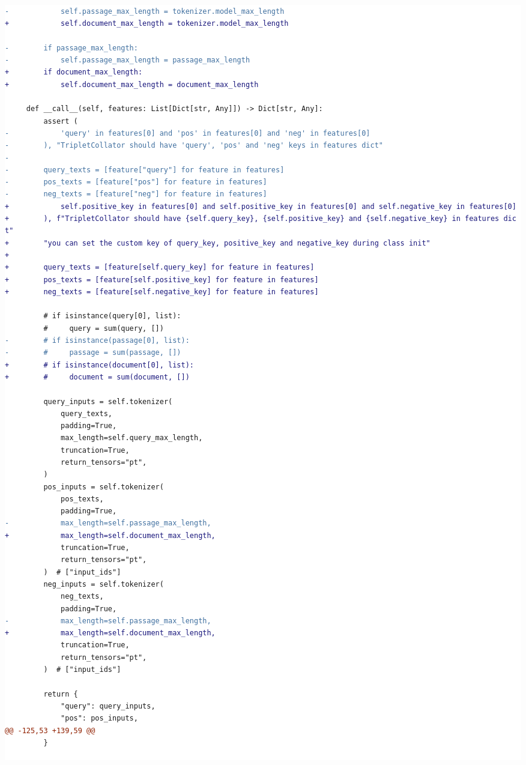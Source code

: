 ```diff
-            self.passage_max_length = tokenizer.model_max_length
+            self.document_max_length = tokenizer.model_max_length
 
-        if passage_max_length:
-            self.passage_max_length = passage_max_length
+        if document_max_length:
+            self.document_max_length = document_max_length
 
     def __call__(self, features: List[Dict[str, Any]]) -> Dict[str, Any]:
         assert (
-            'query' in features[0] and 'pos' in features[0] and 'neg' in features[0]
-        ), "TripletCollator should have 'query', 'pos' and 'neg' keys in features dict"
-
-        query_texts = [feature["query"] for feature in features]
-        pos_texts = [feature["pos"] for feature in features]
-        neg_texts = [feature["neg"] for feature in features]
+            self.positive_key in features[0] and self.positive_key in features[0] and self.negative_key in features[0]
+        ), f"TripletCollator should have {self.query_key}, {self.positive_key} and {self.negative_key} in features dict"
+        "you can set the custom key of query_key, positive_key and negative_key during class init"
+
+        query_texts = [feature[self.query_key] for feature in features]
+        pos_texts = [feature[self.positive_key] for feature in features]
+        neg_texts = [feature[self.negative_key] for feature in features]
 
         # if isinstance(query[0], list):
         #     query = sum(query, [])
-        # if isinstance(passage[0], list):
-        #     passage = sum(passage, [])
+        # if isinstance(document[0], list):
+        #     document = sum(document, [])
 
         query_inputs = self.tokenizer(
             query_texts,
             padding=True,
             max_length=self.query_max_length,
             truncation=True,
             return_tensors="pt",
         )
         pos_inputs = self.tokenizer(
             pos_texts,
             padding=True,
-            max_length=self.passage_max_length,
+            max_length=self.document_max_length,
             truncation=True,
             return_tensors="pt",
         )  # ["input_ids"]
         neg_inputs = self.tokenizer(
             neg_texts,
             padding=True,
-            max_length=self.passage_max_length,
+            max_length=self.document_max_length,
             truncation=True,
             return_tensors="pt",
         )  # ["input_ids"]
 
         return {
             "query": query_inputs,
             "pos": pos_inputs,
@@ -125,53 +139,59 @@
         }
 
```